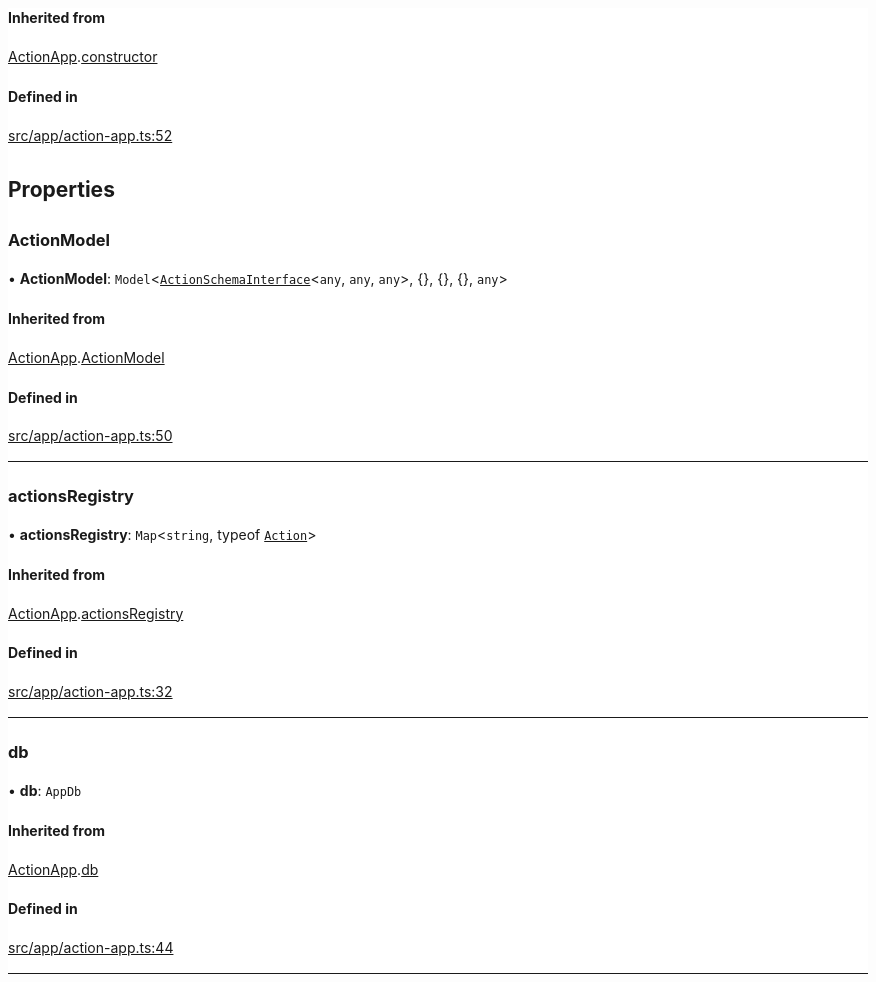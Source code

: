 #### Inherited from

[ActionApp](ActionApp.md).[constructor](ActionApp.md#constructor)

#### Defined in

[src/app/action-app.ts:52](https://gitlab.com/webcapsule/actions/-/blob/5d56f22/src/core/actions/src/app/action-app.ts#L52)

## Properties

### ActionModel

• **ActionModel**: `Model`<[`ActionSchemaInterface`](../interfaces/ActionSchemaInterface.md)<`any`, `any`, `any`\>, {}, {}, {}, `any`\>

#### Inherited from

[ActionApp](ActionApp.md).[ActionModel](ActionApp.md#actionmodel)

#### Defined in

[src/app/action-app.ts:50](https://gitlab.com/webcapsule/actions/-/blob/5d56f22/src/core/actions/src/app/action-app.ts#L50)

___

### actionsRegistry

• **actionsRegistry**: `Map`<`string`, typeof [`Action`](Action.md)\>

#### Inherited from

[ActionApp](ActionApp.md).[actionsRegistry](ActionApp.md#actionsregistry)

#### Defined in

[src/app/action-app.ts:32](https://gitlab.com/webcapsule/actions/-/blob/5d56f22/src/core/actions/src/app/action-app.ts#L32)

___

### db

• **db**: `AppDb`

#### Inherited from

[ActionApp](ActionApp.md).[db](ActionApp.md#db)

#### Defined in

[src/app/action-app.ts:44](https://gitlab.com/webcapsule/actions/-/blob/5d56f22/src/core/actions/src/app/action-app.ts#L44)

___
